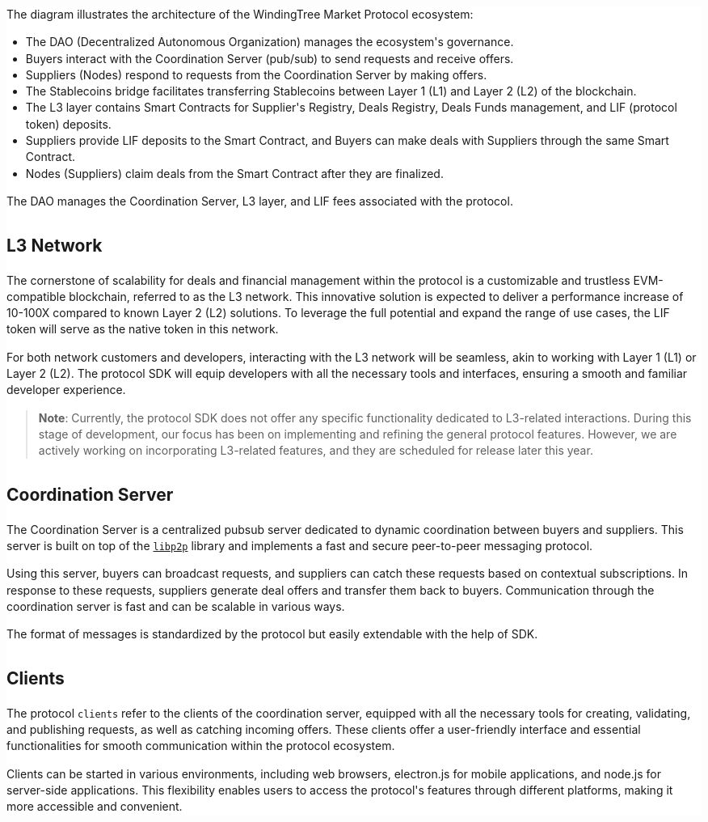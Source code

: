 The diagram illustrates the architecture of the WindingTree Market Protocol ecosystem:

- The DAO (Decentralized Autonomous Organization) manages the ecosystem's governance.
- Buyers interact with the Coordination Server (pub/sub) to send requests and receive offers.
- Suppliers (Nodes) respond to requests from the Coordination Server by making offers.
- The Stablecoins bridge facilitates transferring Stablecoins between Layer 1 (L1) and Layer 2 (L2) of the blockchain.
- The L3 layer contains Smart Contracts for Supplier's Registry, Deals Registry, Deals Funds management, and LIF (protocol token) deposits.
- Suppliers provide LIF deposits to the Smart Contract, and Buyers can make deals with Suppliers through the same Smart Contract.
- Nodes (Suppliers) claim deals from the Smart Contract after they are finalized.

The DAO manages the Coordination Server, L3 layer, and LIF fees associated with the protocol.

## L3 Network

The cornerstone of scalability for deals and financial management within the protocol is a customizable and trustless EVM-compatible blockchain, referred to as the L3 network. This innovative solution is expected to deliver a performance increase of 10-100X compared to known Layer 2 (L2) solutions. To leverage the full potential and expand the range of use cases, the LIF token will serve as the native token in this network.

For both network customers and developers, interacting with the L3 network will be seamless, akin to working with Layer 1 (L1) or Layer 2 (L2). The protocol SDK will equip developers with all the necessary tools and interfaces, ensuring a smooth and familiar developer experience.

> **Note**: Currently, the protocol SDK does not offer any specific functionality dedicated to L3-related interactions. During this stage of development, our focus has been on implementing and refining the general protocol features. However, we are actively working on incorporating L3-related features, and they are scheduled for release later this year.

## Coordination Server

The Coordination Server is a centralized pubsub server dedicated to dynamic coordination between buyers and suppliers. This server is built on top of the [`libp2p`](https://github.com/libp2p/js-libp2p) library and implements a fast and secure peer-to-peer messaging protocol.

Using this server, buyers can broadcast requests, and suppliers can catch these requests based on contextual subscriptions. In response to these requests, suppliers generate deal offers and transfer them back to buyers. Communication through the coordination server is fast and can be scalable in various ways.

The format of messages is standardized by the protocol but easily extendable with the help of SDK.

## Clients

The protocol `clients` refer to the clients of the coordination server, equipped with all the necessary tools for creating, validating, and publishing requests, as well as catching incoming offers. These clients offer a user-friendly interface and essential functionalities for smooth communication within the protocol ecosystem.

Clients can be started in various environments, including web browsers, electron.js for mobile applications, and node.js for server-side applications. This flexibility enables users to access the protocol's features through different platforms, making it more accessible and convenient.
